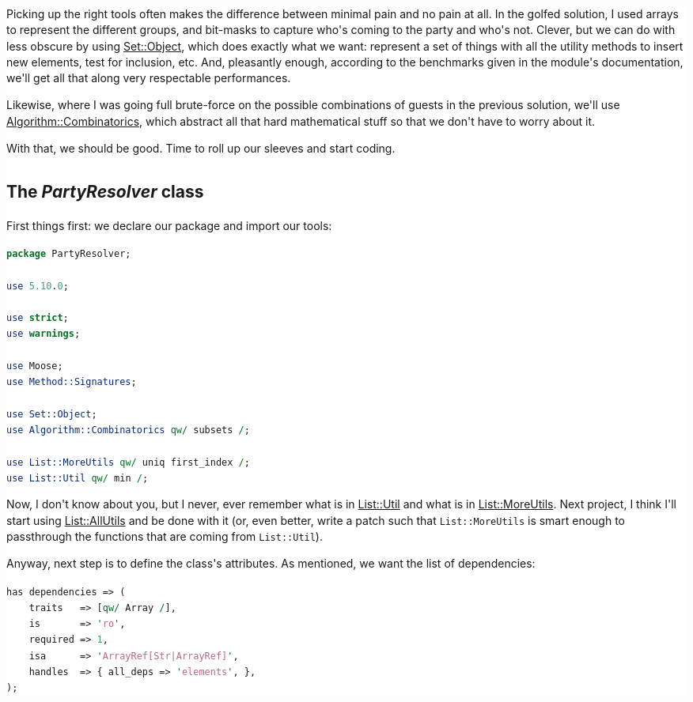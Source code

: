 Picking up the right tools often makes the difference between minimal pain
and no pain at all.  In the golfed solution, I used arrays to represent the
different groups, and bit-masks to capture who's coming to the party and who's
not. Clever, but we can do with less obscure by using [Set::Object](cpan), which
does exactly what we want: represent a set of things with all the utility
methods to insert new elements, test for inclusion, etc.  And, pleasantly
enough, according to the benchmarks given in the module's documentation, we'll
get all that along very respectable performances.

Likewise, where I was going full brute-force on the possible combinations of 
guests in the previous solution, we'll use
[Algorithm::Combinatorics](cpan), which
abstract all that hard mathematical stuff so that we don't have to worry about
it.

With that, we should be good. Time to roll up our sleeves and start coding.

## The *PartyResolver* class

First things first: we declare our package and import our tools:

```perl
package PartyResolver;

use 5.10.0;

use strict;
use warnings;

use Moose;
use Method::Signatures;

use Set::Object;
use Algorithm::Combinatorics qw/ subsets /;

use List::MoreUtils qw/ uniq first_index /;
use List::Util qw/ min /;
```

Now, I don't know about you, but I never, ever remember what is in
[List::Util](cpan) and what is in [List::MoreUtils](cpan). Next
project, I think I'll start using [List::AllUtils](cpan) and be done with
it (or, even better, write a patch such that `List::MoreUtils` is smart enough
to passthrough the functions that are coming from `List::Util`). 

Anyway, next step is to define the class's attributes. As mentioned, we want
the list of dependencies:


```perl
has dependencies => (
    traits   => [qw/ Array /],
    is       => 'ro',
    required => 1,
    isa      => 'ArrayRef[Str|ArrayRef]',
    handles  => { all_deps => 'elements', },
);
```


[previously]:  http://www.pythian.com/news/33537/nocoug-contest-the-perl-dark-horse-entry/
[challenge]: http://bitly.com/JvJS46